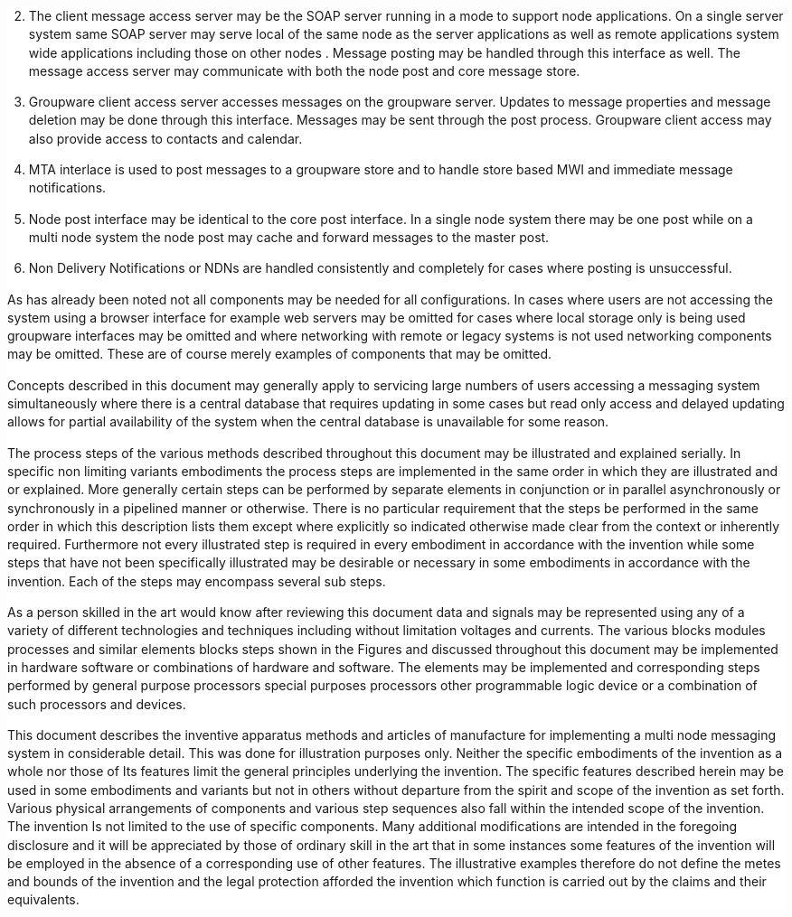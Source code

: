 2. The client message access server may be the SOAP server running in a mode to support node applications. On a single server system same SOAP server may serve local of the same node as the server applications as well as remote applications system wide applications including those on other nodes . Message posting may be handled through this interface as well. The message access server may communicate with both the node post and core message store.

3. Groupware client access server accesses messages on the groupware server. Updates to message properties and message deletion may be done through this interface. Messages may be sent through the post process. Groupware client access may also provide access to contacts and calendar.

4. MTA interlace is used to post messages to a groupware store and to handle store based MWI and immediate message notifications.

5. Node post interface may be identical to the core post interface. In a single node system there may be one post while on a multi node system the node post may cache and forward messages to the master post.

6. Non Delivery Notifications or NDNs are handled consistently and completely for cases where posting is unsuccessful.

As has already been noted not all components may be needed for all configurations. In cases where users are not accessing the system using a browser interface for example web servers may be omitted for cases where local storage only is being used groupware interfaces may be omitted and where networking with remote or legacy systems is not used networking components may be omitted. These are of course merely examples of components that may be omitted.

Concepts described in this document may generally apply to servicing large numbers of users accessing a messaging system simultaneously where there is a central database that requires updating in some cases but read only access and delayed updating allows for partial availability of the system when the central database is unavailable for some reason.

The process steps of the various methods described throughout this document may be illustrated and explained serially. In specific non limiting variants embodiments the process steps are implemented in the same order in which they are illustrated and or explained. More generally certain steps can be performed by separate elements in conjunction or in parallel asynchronously or synchronously in a pipelined manner or otherwise. There is no particular requirement that the steps be performed in the same order in which this description lists them except where explicitly so indicated otherwise made clear from the context or inherently required. Furthermore not every illustrated step is required in every embodiment in accordance with the invention while some steps that have not been specifically illustrated may be desirable or necessary in some embodiments in accordance with the invention. Each of the steps may encompass several sub steps.

As a person skilled in the art would know after reviewing this document data and signals may be represented using any of a variety of different technologies and techniques including without limitation voltages and currents. The various blocks modules processes and similar elements blocks steps shown in the Figures and discussed throughout this document may be implemented in hardware software or combinations of hardware and software. The elements may be implemented and corresponding steps performed by general purpose processors special purposes processors other programmable logic device or a combination of such processors and devices.

This document describes the inventive apparatus methods and articles of manufacture for implementing a multi node messaging system in considerable detail. This was done for illustration purposes only. Neither the specific embodiments of the invention as a whole nor those of Its features limit the general principles underlying the invention. The specific features described herein may be used in some embodiments and variants but not in others without departure from the spirit and scope of the invention as set forth. Various physical arrangements of components and various step sequences also fall within the intended scope of the invention. The invention Is not limited to the use of specific components. Many additional modifications are intended in the foregoing disclosure and it will be appreciated by those of ordinary skill in the art that in some instances some features of the invention will be employed in the absence of a corresponding use of other features. The illustrative examples therefore do not define the metes and bounds of the invention and the legal protection afforded the invention which function is carried out by the claims and their equivalents.

